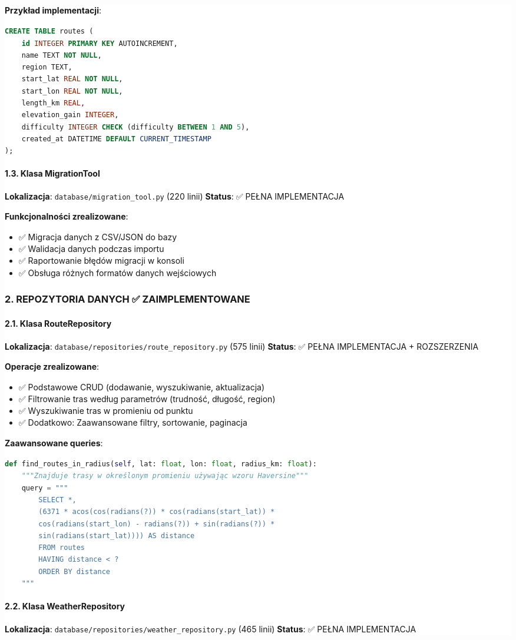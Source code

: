 **Przykład implementacji**:
```sql
CREATE TABLE routes (
    id INTEGER PRIMARY KEY AUTOINCREMENT,
    name TEXT NOT NULL,
    region TEXT,
    start_lat REAL NOT NULL,
    start_lon REAL NOT NULL,
    length_km REAL,
    elevation_gain INTEGER,
    difficulty INTEGER CHECK (difficulty BETWEEN 1 AND 5),
    created_at DATETIME DEFAULT CURRENT_TIMESTAMP
);
```

#### 1.3. Klasa MigrationTool
**Lokalizacja**: `database/migration_tool.py` (220 linii)
**Status**: ✅ PEŁNA IMPLEMENTACJA

**Funkcjonalności zrealizowane**:
- ✅ Migracja danych z CSV/JSON do bazy
- ✅ Walidacja danych podczas importu
- ✅ Raportowanie błędów migracji w konsoli
- ✅ Obsługa różnych formatów danych wejściowych

### 2. REPOZYTORIA DANYCH ✅ ZAIMPLEMENTOWANE

#### 2.1. Klasa RouteRepository
**Lokalizacja**: `database/repositories/route_repository.py` (575 linii)
**Status**: ✅ PEŁNA IMPLEMENTACJA + ROZSZERZENIA

**Operacje zrealizowane**:
- ✅ Podstawowe CRUD (dodawanie, wyszukiwanie, aktualizacja)
- ✅ Filtrowanie tras według parametrów (trudność, długość, region)
- ✅ Wyszukiwanie tras w promieniu od punktu
- ✅ Dodatkowo: Zaawansowane filtry, sortowanie, paginacja

**Zaawansowane queries**:
```python
def find_routes_in_radius(self, lat: float, lon: float, radius_km: float):
    """Znajduje trasy w określonym promieniu używając wzoru Haversine"""
    query = """
        SELECT *, 
        (6371 * acos(cos(radians(?)) * cos(radians(start_lat)) * 
        cos(radians(start_lon) - radians(?)) + sin(radians(?)) * 
        sin(radians(start_lat)))) AS distance
        FROM routes 
        HAVING distance < ?
        ORDER BY distance
    """
```

#### 2.2. Klasa WeatherRepository
**Lokalizacja**: `database/repositories/weather_repository.py` (465 linii)
**Status**: ✅ PEŁNA IMPLEMENTACJA

